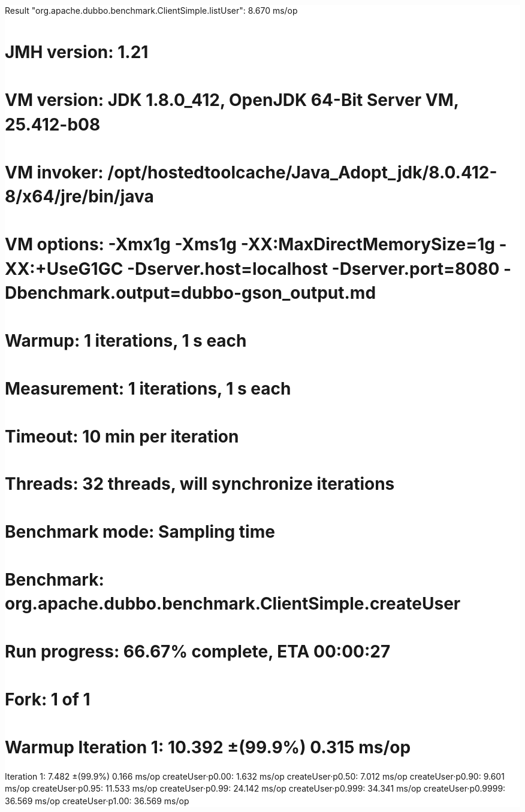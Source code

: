 
Result "org.apache.dubbo.benchmark.ClientSimple.listUser":
  8.670 ms/op


# JMH version: 1.21
# VM version: JDK 1.8.0_412, OpenJDK 64-Bit Server VM, 25.412-b08
# VM invoker: /opt/hostedtoolcache/Java_Adopt_jdk/8.0.412-8/x64/jre/bin/java
# VM options: -Xmx1g -Xms1g -XX:MaxDirectMemorySize=1g -XX:+UseG1GC -Dserver.host=localhost -Dserver.port=8080 -Dbenchmark.output=dubbo-gson_output.md
# Warmup: 1 iterations, 1 s each
# Measurement: 1 iterations, 1 s each
# Timeout: 10 min per iteration
# Threads: 32 threads, will synchronize iterations
# Benchmark mode: Sampling time
# Benchmark: org.apache.dubbo.benchmark.ClientSimple.createUser

# Run progress: 66.67% complete, ETA 00:00:27
# Fork: 1 of 1
# Warmup Iteration   1: 10.392 ±(99.9%) 0.315 ms/op
Iteration   1: 7.482 ±(99.9%) 0.166 ms/op
                 createUser·p0.00:   1.632 ms/op
                 createUser·p0.50:   7.012 ms/op
                 createUser·p0.90:   9.601 ms/op
                 createUser·p0.95:   11.533 ms/op
                 createUser·p0.99:   24.142 ms/op
                 createUser·p0.999:  34.341 ms/op
                 createUser·p0.9999: 36.569 ms/op
                 createUser·p1.00:   36.569 ms/op
